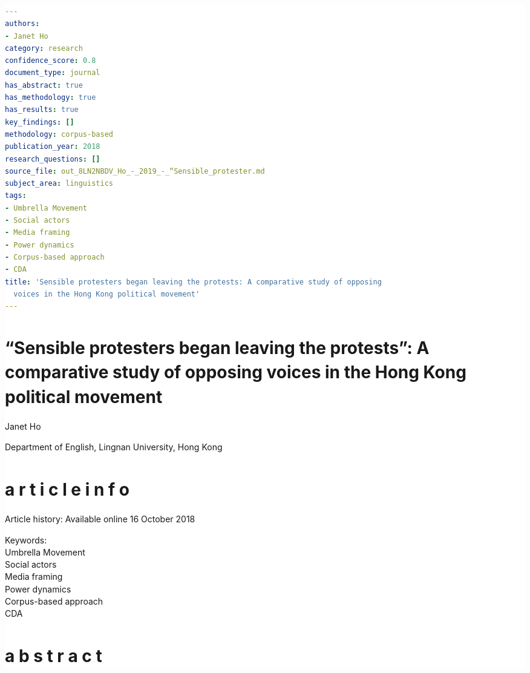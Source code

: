 ```yaml
---
authors:
- Janet Ho
category: research
confidence_score: 0.8
document_type: journal
has_abstract: true
has_methodology: true
has_results: true
key_findings: []
methodology: corpus-based
publication_year: 2018
research_questions: []
source_file: out_8LN2NBDV_Ho_-_2019_-_“Sensible_protester.md
subject_area: linguistics
tags:
- Umbrella Movement
- Social actors
- Media framing
- Power dynamics
- Corpus-based approach
- CDA
title: 'Sensible protesters began leaving the protests: A comparative study of opposing
  voices in the Hong Kong political movement'
---
```


# “Sensible protesters began leaving the protests”: A comparative study of opposing voices in the Hong Kong political movement

Janet Ho

Department of English, Lingnan University, Hong Kong

# a r t i c l e i n f o

Article history: Available online 16 October 2018

Keywords:   
Umbrella Movement   
Social actors   
Media framing   
Power dynamics   
Corpus-based approach   
CDA

# a b s t r a c t
